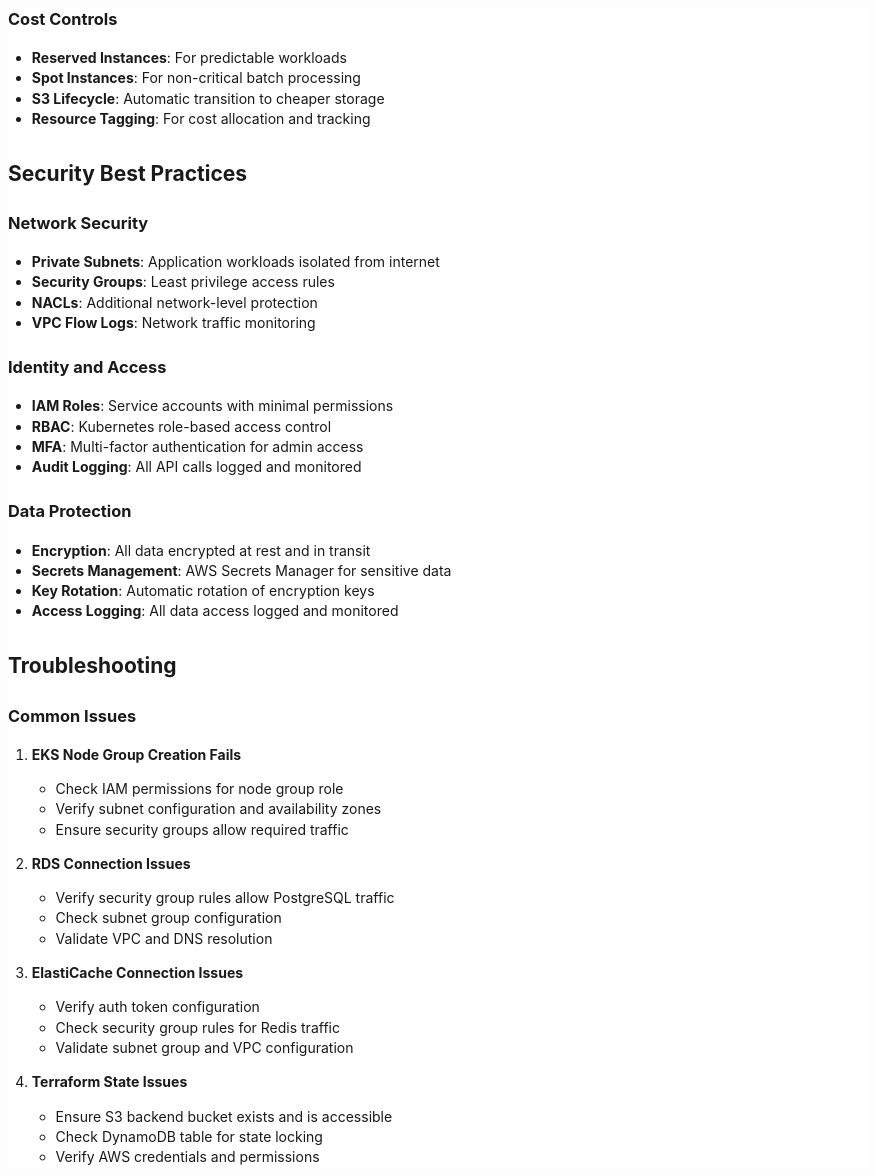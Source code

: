 ### Cost Controls
- **Reserved Instances**: For predictable workloads
- **Spot Instances**: For non-critical batch processing
- **S3 Lifecycle**: Automatic transition to cheaper storage
- **Resource Tagging**: For cost allocation and tracking

## Security Best Practices

### Network Security
- **Private Subnets**: Application workloads isolated from internet
- **Security Groups**: Least privilege access rules
- **NACLs**: Additional network-level protection
- **VPC Flow Logs**: Network traffic monitoring

### Identity and Access
- **IAM Roles**: Service accounts with minimal permissions
- **RBAC**: Kubernetes role-based access control
- **MFA**: Multi-factor authentication for admin access
- **Audit Logging**: All API calls logged and monitored

### Data Protection
- **Encryption**: All data encrypted at rest and in transit
- **Secrets Management**: AWS Secrets Manager for sensitive data
- **Key Rotation**: Automatic rotation of encryption keys
- **Access Logging**: All data access logged and monitored

## Troubleshooting

### Common Issues

1. **EKS Node Group Creation Fails**
   - Check IAM permissions for node group role
   - Verify subnet configuration and availability zones
   - Ensure security groups allow required traffic

2. **RDS Connection Issues**
   - Verify security group rules allow PostgreSQL traffic
   - Check subnet group configuration
   - Validate VPC and DNS resolution

3. **ElastiCache Connection Issues**
   - Verify auth token configuration
   - Check security group rules for Redis traffic
   - Validate subnet group and VPC configuration

4. **Terraform State Issues**
   - Ensure S3 backend bucket exists and is accessible
   - Check DynamoDB table for state locking
   - Verify AWS credentials and permissions
